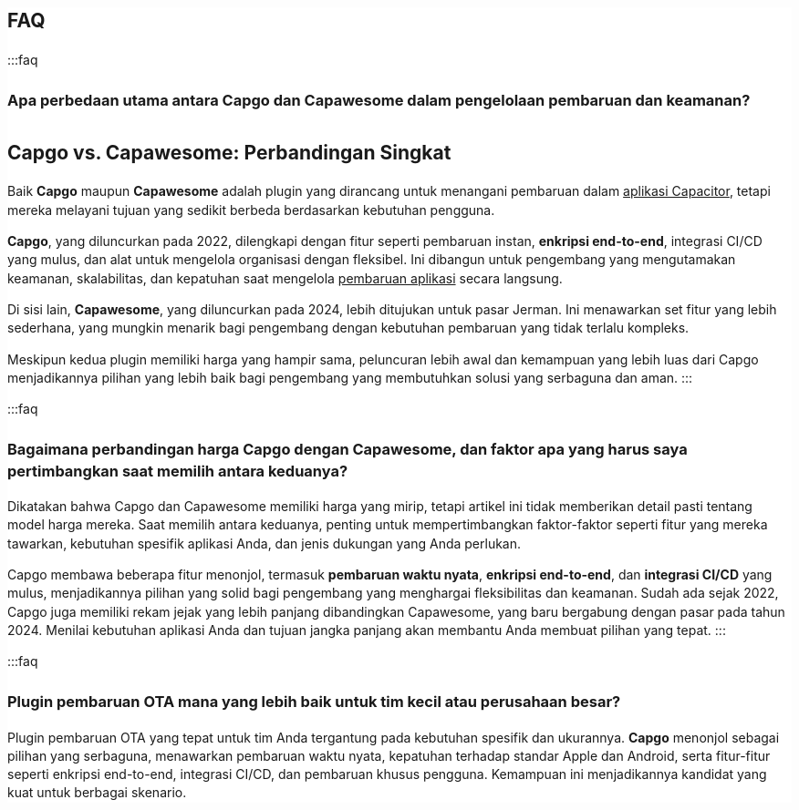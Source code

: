 ## FAQ

:::faq
### Apa perbedaan utama antara Capgo dan Capawesome dalam pengelolaan pembaruan dan keamanan?

## Capgo vs. Capawesome: Perbandingan Singkat

Baik **Capgo** maupun **Capawesome** adalah plugin yang dirancang untuk menangani pembaruan dalam [aplikasi Capacitor](https://capgo.app/blog/capacitor-comprehensive-guide/), tetapi mereka melayani tujuan yang sedikit berbeda berdasarkan kebutuhan pengguna.

**Capgo**, yang diluncurkan pada 2022, dilengkapi dengan fitur seperti pembaruan instan, **enkripsi end-to-end**, integrasi CI/CD yang mulus, dan alat untuk mengelola organisasi dengan fleksibel. Ini dibangun untuk pengembang yang mengutamakan keamanan, skalabilitas, dan kepatuhan saat mengelola [pembaruan aplikasi](https://capgo.app/plugins/capacitor-updater/) secara langsung.

Di sisi lain, **Capawesome**, yang diluncurkan pada 2024, lebih ditujukan untuk pasar Jerman. Ini menawarkan set fitur yang lebih sederhana, yang mungkin menarik bagi pengembang dengan kebutuhan pembaruan yang tidak terlalu kompleks.

Meskipun kedua plugin memiliki harga yang hampir sama, peluncuran lebih awal dan kemampuan yang lebih luas dari Capgo menjadikannya pilihan yang lebih baik bagi pengembang yang membutuhkan solusi yang serbaguna dan aman.
:::

:::faq
### Bagaimana perbandingan harga Capgo dengan Capawesome, dan faktor apa yang harus saya pertimbangkan saat memilih antara keduanya?

Dikatakan bahwa Capgo dan Capawesome memiliki harga yang mirip, tetapi artikel ini tidak memberikan detail pasti tentang model harga mereka. Saat memilih antara keduanya, penting untuk mempertimbangkan faktor-faktor seperti fitur yang mereka tawarkan, kebutuhan spesifik aplikasi Anda, dan jenis dukungan yang Anda perlukan.

Capgo membawa beberapa fitur menonjol, termasuk **pembaruan waktu nyata**, **enkripsi end-to-end**, dan **integrasi CI/CD** yang mulus, menjadikannya pilihan yang solid bagi pengembang yang menghargai fleksibilitas dan keamanan. Sudah ada sejak 2022, Capgo juga memiliki rekam jejak yang lebih panjang dibandingkan Capawesome, yang baru bergabung dengan pasar pada tahun 2024. Menilai kebutuhan aplikasi Anda dan tujuan jangka panjang akan membantu Anda membuat pilihan yang tepat.
:::

:::faq
### Plugin pembaruan OTA mana yang lebih baik untuk tim kecil atau perusahaan besar?

Plugin pembaruan OTA yang tepat untuk tim Anda tergantung pada kebutuhan spesifik dan ukurannya. **Capgo** menonjol sebagai pilihan yang serbaguna, menawarkan pembaruan waktu nyata, kepatuhan terhadap standar Apple dan Android, serta fitur-fitur seperti enkripsi end-to-end, integrasi CI/CD, dan pembaruan khusus pengguna. Kemampuan ini menjadikannya kandidat yang kuat untuk berbagai skenario.
